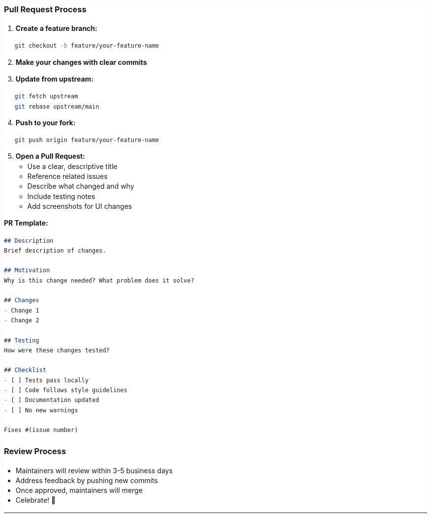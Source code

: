 ### Pull Request Process

1. **Create a feature branch:**
```bash
   git checkout -b feature/your-feature-name
```

2. **Make your changes with clear commits**

3. **Update from upstream:**
```bash
   git fetch upstream
   git rebase upstream/main
```

4. **Push to your fork:**
```bash
   git push origin feature/your-feature-name
```

5. **Open a Pull Request:**
   - Use a clear, descriptive title
   - Reference related issues
   - Describe what changed and why
   - Include testing notes
   - Add screenshots for UI changes

**PR Template:**
```markdown
## Description
Brief description of changes.

## Motivation
Why is this change needed? What problem does it solve?

## Changes
- Change 1
- Change 2

## Testing
How were these changes tested?

## Checklist
- [ ] Tests pass locally
- [ ] Code follows style guidelines
- [ ] Documentation updated
- [ ] No new warnings

Fixes #(issue number)
```

### Review Process

- Maintainers will review within 3-5 business days
- Address feedback by pushing new commits
- Once approved, maintainers will merge
- Celebrate! 🎉

---